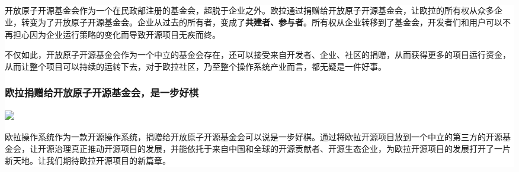 
开放原子开源基金会作为一个在民政部注册的基金会，超脱于企业之外。欧拉通过捐赠给开放原子开源基金会，让欧拉的所有权从众多企业，转变为了开放原子开源基金会。企业从过去的所有者，变成了**共建者、参与者**。所有权从企业转移到了基金会，开发者们和用户可以不再担心因为企业运行策略的变化而导致开源项目无疾而终。


不仅如此，开放原子开源基金会作为一个中立的基金会存在，还可以接受来自开发者、企业、社区的捐赠，从而获得更多的项目运行资金，从而让整个项目可以持续的运转下去，对于欧拉社区，乃至整个操作系统产业而言，都无疑是一件好事。 


### 欧拉捐赠给开放原子开源基金会，是一步好棋


![](/Asserts/Images//attachment/album/202111/10/143826iz9gl1wyelylwz1o.jpg)


欧拉操作系统作为一款开源操作系统，捐赠给开放原子开源基金会可以说是一步好棋。通过将欧拉开源项目放到一个中立的第三方的开源基金会，让开源治理真正推动开源项目的发展，并能依托于来自中国和全球的开源贡献者、开源生态企业，为欧拉开源项目的发展打开了一片新天地。让我们期待欧拉开源项目的新篇章。

